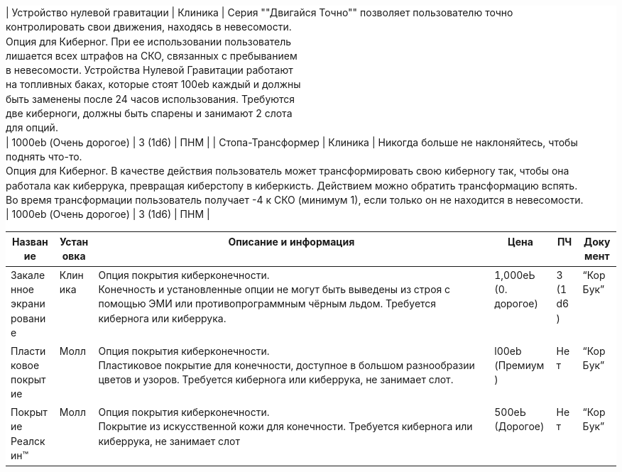 | Устройство нулевой гравитации          | Клиника   | Серия ""Двигайся Точно"" позволяет пользователю точно<br>контролировать свои движения, находясь в невесомости.<br>Опция для Киберног. При ее использовании пользователь<br>лишается всех штрафов на СКО, связанных с пребыванием<br>в невесомости. Устройства Нулевой Гравитации работают<br>на топливных баках, которые стоят 100еb каждый и должны<br>быть заменены после 24 часов использования. Требуются<br>две киберноги, должны быть спарены и занимают 2 слота<br>для опций.<br> | 1000eb (Очень дорогое) | 3 (1d6)   | ПНМ                    |
| Стопа-Трансформер                      | Клиника   | Никогда больше не наклоняйтесь, чтобы поднять что-то.<br>Опция для Киберног. В качестве действия пользователь может трансформировать свою киберногу так, чтобы она работала как киберрука, превращая киберстопу в киберкисть. Действием можно обратить трансформацию вспять.<br>Во время трансформации пользователь получает -4 к СКО (минимум 1), если только он не находится в невесомости.<br>                                                                                        | 1000eb (Очень дорогое) | 3 (1d6)   | ПНМ                    |

</div>

<div class="tab-content" id="coat">

| Название                    | Установка | Описание и информация                                                                                                                                                                                                                                                                                                                                                                                                                                                                                                                                                                                                                                                                                                                                                     | Цена                   | ПЧ             | Документ |
|-----------------------------|-----------|---------------------------------------------------------------------------------------------------------------------------------------------------------------------------------------------------------------------------------------------------------------------------------------------------------------------------------------------------------------------------------------------------------------------------------------------------------------------------------------------------------------------------------------------------------------------------------------------------------------------------------------------------------------------------------------------------------------------------------------------------------------------------|------------------------|----------------|----------|
| Закаленное<br>экранирование | Клиника   | Опция покрытия киберконечности.<br>Конечность и установленные опции не могут быть выведены из строя с помощью ЭМИ или противопрограммным чёрным льдом. Требуется кибернога или киберрука.<br>                                                                                                                                                                                                                                                                                                                                                                                                                                                                                                                                                                             | 1,000еЬ (0. дорогое)   | 3<br>(1d6)<br> | “КорБук” |
| Пластиковое<br>покрытие     | Молл      | Опция покрытия киберконечности.<br>Пластиковое покрытие для конечности, доступное в большом разнообразии цветов и узоров. Требуется кибернога или киберрука, не занимает слот.<br>                                                                                                                                                                                                                                                                                                                                                                                                                                                                                                                                                                                        | l00eb<br>(Премиум)<br> | Нет            | “КорБук” |
| Покрытие<br>Реалскин™       | Молл      | Опция покрытия киберконечности.<br>Покрытие из искусственной кожи для конечности. Требуется кибернога или киберрука, не занимает слот<br>                                                                                                                                                                                                                                                                                                                                                                                                                                                                                                                                                                                                                                 | 500еЬ<br>(Дорогое)<br> | Нет            | “КорБук” |